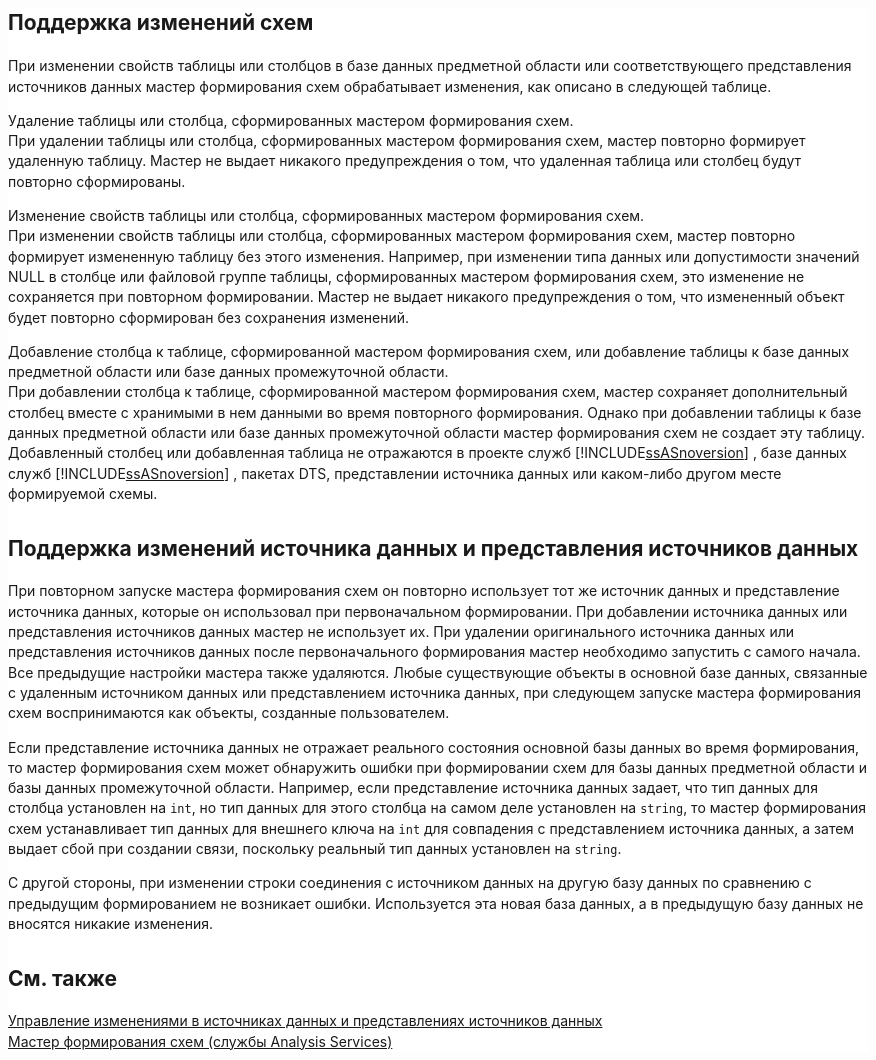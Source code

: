## <a name="supporting-schema-changes"></a>Поддержка изменений схем  
 При изменении свойств таблицы или столбцов в базе данных предметной области или соответствующего представления источников данных мастер формирования схем обрабатывает изменения, как описано в следующей таблице.  
  
 Удаление таблицы или столбца, сформированных мастером формирования схем.  
 При удалении таблицы или столбца, сформированных мастером формирования схем, мастер повторно формирует удаленную таблицу. Мастер не выдает никакого предупреждения о том, что удаленная таблица или столбец будут повторно сформированы.  
  
 Изменение свойств таблицы или столбца, сформированных мастером формирования схем.  
 При изменении свойств таблицы или столбца, сформированных мастером формирования схем, мастер повторно формирует измененную таблицу без этого изменения. Например, при изменении типа данных или допустимости значений NULL в столбце или файловой группе таблицы, сформированных мастером формирования схем, это изменение не сохраняется при повторном формировании. Мастер не выдает никакого предупреждения о том, что измененный объект будет повторно сформирован без сохранения изменений.  
  
 Добавление столбца к таблице, сформированной мастером формирования схем, или добавление таблицы к базе данных предметной области или базе данных промежуточной области.  
 При добавлении столбца к таблице, сформированной мастером формирования схем, мастер сохраняет дополнительный столбец вместе с хранимыми в нем данными во время повторного формирования. Однако при добавлении таблицы к базе данных предметной области или базе данных промежуточной области мастер формирования схем не создает эту таблицу. Добавленный столбец или добавленная таблица не отражаются в проекте служб [!INCLUDE[ssASnoversion](../../includes/ssasnoversion-md.md)] , базе данных служб [!INCLUDE[ssASnoversion](../../includes/ssasnoversion-md.md)] , пакетах DTS, представлении источника данных или каком-либо другом месте формируемой схемы.  
  
## <a name="supporting-data-source-and-data-source-view-changes"></a>Поддержка изменений источника данных и представления источников данных  
 При повторном запуске мастера формирования схем он повторно использует тот же источник данных и представление источника данных, которые он использовал при первоначальном формировании. При добавлении источника данных или представления источников данных мастер не использует их. При удалении оригинального источника данных или представления источников данных после первоначального формирования мастер необходимо запустить с самого начала. Все предыдущие настройки мастера также удаляются. Любые существующие объекты в основной базе данных, связанные с удаленным источником данных или представлением источника данных, при следующем запуске мастера формирования схем воспринимаются как объекты, созданные пользователем.  
  
 Если представление источника данных не отражает реального состояния основной базы данных во время формирования, то мастер формирования схем может обнаружить ошибки при формировании схем для базы данных предметной области и базы данных промежуточной области. Например, если представление источника данных задает, что тип данных для столбца установлен на `int`, но тип данных для этого столбца на самом деле установлен на `string`, то мастер формирования схем устанавливает тип данных для внешнего ключа на `int` для совпадения с представлением источника данных, а затем выдает сбой при создании связи, поскольку реальный тип данных установлен на `string`.  
  
 С другой стороны, при изменении строки соединения с источником данных на другую базу данных по сравнению с предыдущим формированием не возникает ошибки. Используется эта новая база данных, а в предыдущую базу данных не вносятся никакие изменения.  
  
## <a name="see-also"></a>См. также  
 [Управление изменениями в источниках данных и представлениях источников данных](manage-changes-to-data-source-views-and-data-sources.md)   
 [Мастер формирования схем (службы Analysis Services)](schema-generation-wizard-analysis-services.md)  
  
  
